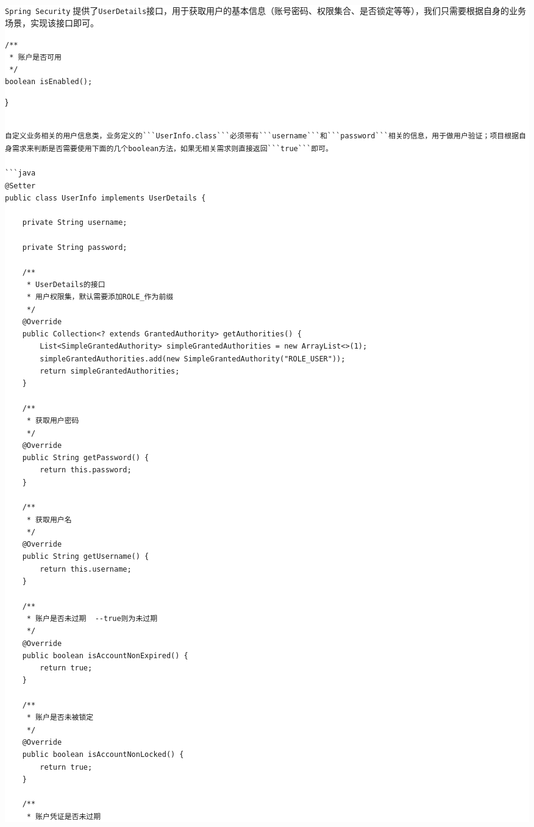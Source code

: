 ```Spring Security``` 提供了```UserDetails```接口，用于获取用户的基本信息（账号密码、权限集合、是否锁定等等），我们只需要根据自身的业务场景，实现该接口即可。

    /**
     * 账户是否可用
     */
    boolean isEnabled();
}
```

自定义业务相关的用户信息类，业务定义的```UserInfo.class```必须带有```username```和```password```相关的信息，用于做用户验证；项目根据自身需求来判断是否需要使用下面的几个boolean方法，如果无相关需求则直接返回```true```即可。

```java
@Setter
public class UserInfo implements UserDetails {

    private String username;

    private String password;

    /**
     * UserDetails的接口
     * 用户权限集，默认需要添加ROLE_作为前缀
     */
    @Override
    public Collection<? extends GrantedAuthority> getAuthorities() {
        List<SimpleGrantedAuthority> simpleGrantedAuthorities = new ArrayList<>(1);
        simpleGrantedAuthorities.add(new SimpleGrantedAuthority("ROLE_USER"));
        return simpleGrantedAuthorities;
    }

    /**
     * 获取用户密码
     */
    @Override
    public String getPassword() {
        return this.password;
    }

    /**
     * 获取用户名
     */
    @Override
    public String getUsername() {
        return this.username;
    }

    /**
     * 账户是否未过期  --true则为未过期
     */
    @Override
    public boolean isAccountNonExpired() {
        return true;
    }

    /**
     * 账户是否未被锁定
     */
    @Override
    public boolean isAccountNonLocked() {
        return true;
    }

    /**
     * 账户凭证是否未过期
```